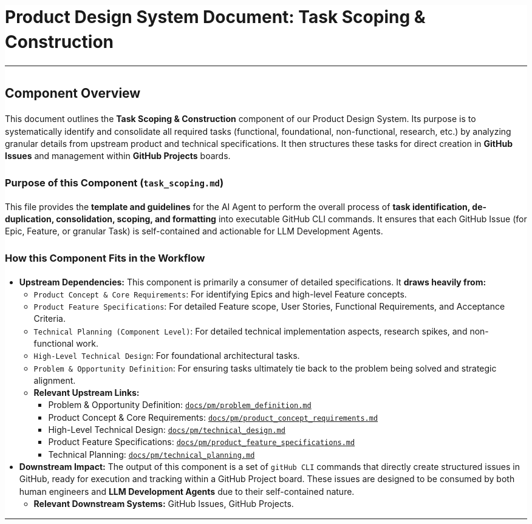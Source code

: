 # Product Design System Document: Task Scoping & Construction

---

## Component Overview

This document outlines the **Task Scoping & Construction** component of our
Product Design System. Its purpose is to systematically identify and consolidate
all required tasks (functional, foundational, non-functional, research, etc.) by
analyzing granular details from upstream product and technical specifications.
It then structures these tasks for direct creation in **GitHub Issues** and
management within **GitHub Projects** boards.

### Purpose of this Component (`task_scoping.md`)

This file provides the **template and guidelines** for the AI Agent to perform
the overall process of **task identification, de-duplication, consolidation,
scoping, and formatting** into executable GitHub CLI commands. It ensures that
each GitHub Issue (for Epic, Feature, or granular Task) is self-contained and
actionable for LLM Development Agents.

### How this Component Fits in the Workflow

- **Upstream Dependencies:** This component is primarily a consumer of detailed
  specifications. It **draws heavily from:**
  - `Product Concept & Core Requirements`: For identifying Epics and high-level
    Feature concepts.
  - `Product Feature Specifications`: For detailed Feature scope, User Stories,
    Functional Requirements, and Acceptance Criteria.
  - `Technical Planning (Component Level)`: For detailed technical
    implementation aspects, research spikes, and non-functional work.
  - `High-Level Technical Design`: For foundational architectural tasks.
  - `Problem & Opportunity Definition`: For ensuring tasks ultimately tie back
    to the problem being solved and strategic alignment.
  - **Relevant Upstream Links:**
    - Problem & Opportunity Definition:
      [`docs/pm/problem_definition.md`](./problem_definition.md)
    - Product Concept & Core Requirements:
      [`docs/pm/product_concept_requirements.md`](./product_concept_requirements.md)
    - High-Level Technical Design:
      [`docs/pm/technical_design.md`](./technical_design.md)
    - Product Feature Specifications:
      [`docs/pm/product_feature_specifications.md`](./product_feature_specifications.md)
    - Technical Planning:
      [`docs/pm/technical_planning.md`](./technical_planning.md)
- **Downstream Impact:** The output of this component is a set of `gitHub CLI`
  commands that directly create structured issues in GitHub, ready for execution
  and tracking within a GitHub Project board. These issues are designed to be
  consumed by both human engineers and **LLM Development Agents** due to their
  self-contained nature.
  - **Relevant Downstream Systems:** GitHub Issues, GitHub Projects.

---